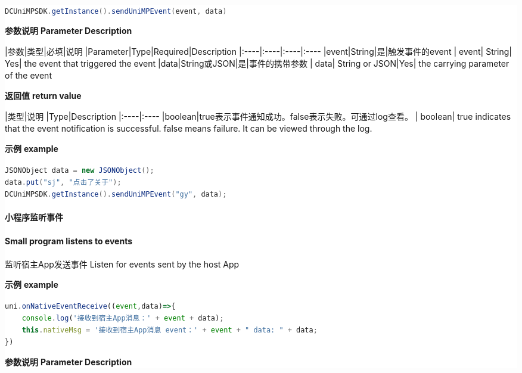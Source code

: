 ```java
DCUniMPSDK.getInstance().sendUniMPEvent(event, data)
```

**参数说明**
**Parameter Description**

|参数|类型|必填|说明
|Parameter|Type|Required|Description
|:----|:----|:----|:----
|event|String|是|触发事件的event
| event| String| Yes| the event that triggered the event
|data|String或JSON|是|事件的携带参数
| data| String or JSON|Yes| the carrying parameter of the event

**返回值**
**return value**

|类型|说明
|Type|Description
|:----|:----
|boolean|true表示事件通知成功。false表示失败。可通过log查看。
| boolean| true indicates that the event notification is successful. false means failure. It can be viewed through the log.

**示例**
**example**

```JAVA
JSONObject data = new JSONObject();
data.put("sj", "点击了关于");
DCUniMPSDK.getInstance().sendUniMPEvent("gy", data);
```


#### 小程序监听事件
#### Small program listens to events

监听宿主App发送事件
Listen for events sent by the host App

**示例**
**example**

```JavaScript
uni.onNativeEventReceive((event,data)=>{
	console.log('接收到宿主App消息：' + event + data);
	this.nativeMsg = '接收到宿主App消息 event：' + event + " data: " + data;
})
```

**参数说明**
**Parameter Description**
